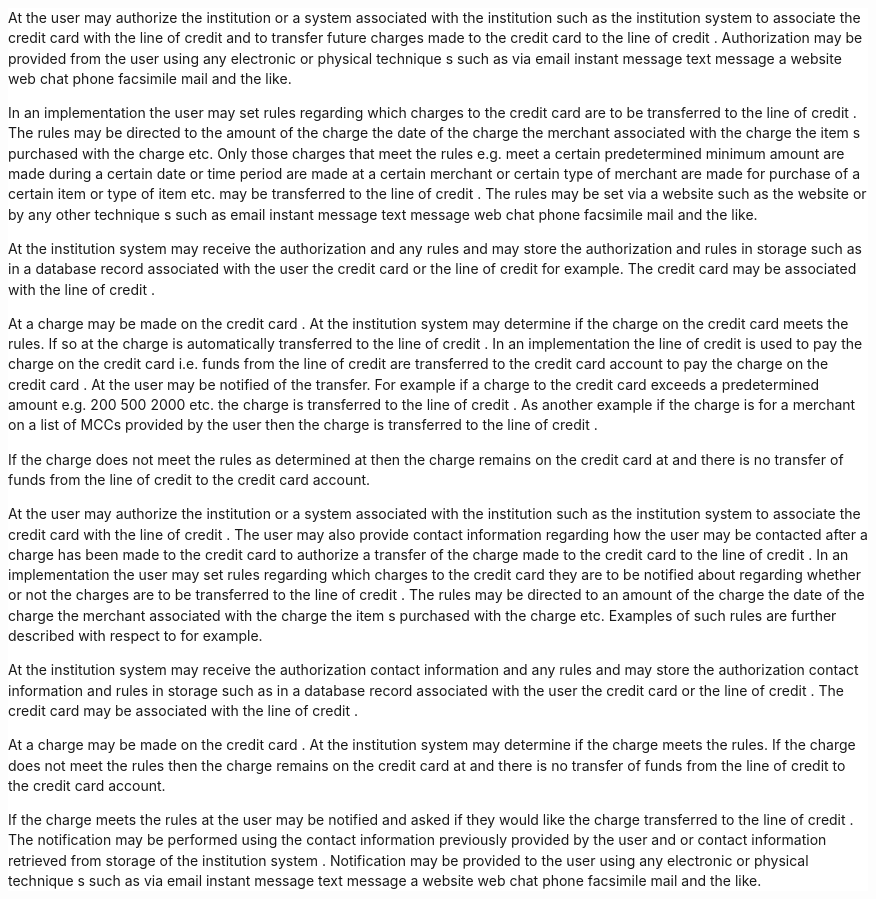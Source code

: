 At the user may authorize the institution or a system associated with the institution such as the institution system to associate the credit card with the line of credit and to transfer future charges made to the credit card to the line of credit . Authorization may be provided from the user using any electronic or physical technique s such as via email instant message text message a website web chat phone facsimile mail and the like.

In an implementation the user may set rules regarding which charges to the credit card are to be transferred to the line of credit . The rules may be directed to the amount of the charge the date of the charge the merchant associated with the charge the item s purchased with the charge etc. Only those charges that meet the rules e.g. meet a certain predetermined minimum amount are made during a certain date or time period are made at a certain merchant or certain type of merchant are made for purchase of a certain item or type of item etc. may be transferred to the line of credit . The rules may be set via a website such as the website or by any other technique s such as email instant message text message web chat phone facsimile mail and the like.

At the institution system may receive the authorization and any rules and may store the authorization and rules in storage such as in a database record associated with the user the credit card or the line of credit for example. The credit card may be associated with the line of credit .

At a charge may be made on the credit card . At the institution system may determine if the charge on the credit card meets the rules. If so at the charge is automatically transferred to the line of credit . In an implementation the line of credit is used to pay the charge on the credit card i.e. funds from the line of credit are transferred to the credit card account to pay the charge on the credit card . At the user may be notified of the transfer. For example if a charge to the credit card exceeds a predetermined amount e.g. 200 500 2000 etc. the charge is transferred to the line of credit . As another example if the charge is for a merchant on a list of MCCs provided by the user then the charge is transferred to the line of credit .

If the charge does not meet the rules as determined at then the charge remains on the credit card at and there is no transfer of funds from the line of credit to the credit card account.

At the user may authorize the institution or a system associated with the institution such as the institution system to associate the credit card with the line of credit . The user may also provide contact information regarding how the user may be contacted after a charge has been made to the credit card to authorize a transfer of the charge made to the credit card to the line of credit . In an implementation the user may set rules regarding which charges to the credit card they are to be notified about regarding whether or not the charges are to be transferred to the line of credit . The rules may be directed to an amount of the charge the date of the charge the merchant associated with the charge the item s purchased with the charge etc. Examples of such rules are further described with respect to for example.

At the institution system may receive the authorization contact information and any rules and may store the authorization contact information and rules in storage such as in a database record associated with the user the credit card or the line of credit . The credit card may be associated with the line of credit .

At a charge may be made on the credit card . At the institution system may determine if the charge meets the rules. If the charge does not meet the rules then the charge remains on the credit card at and there is no transfer of funds from the line of credit to the credit card account.

If the charge meets the rules at the user may be notified and asked if they would like the charge transferred to the line of credit . The notification may be performed using the contact information previously provided by the user and or contact information retrieved from storage of the institution system . Notification may be provided to the user using any electronic or physical technique s such as via email instant message text message a website web chat phone facsimile mail and the like.
